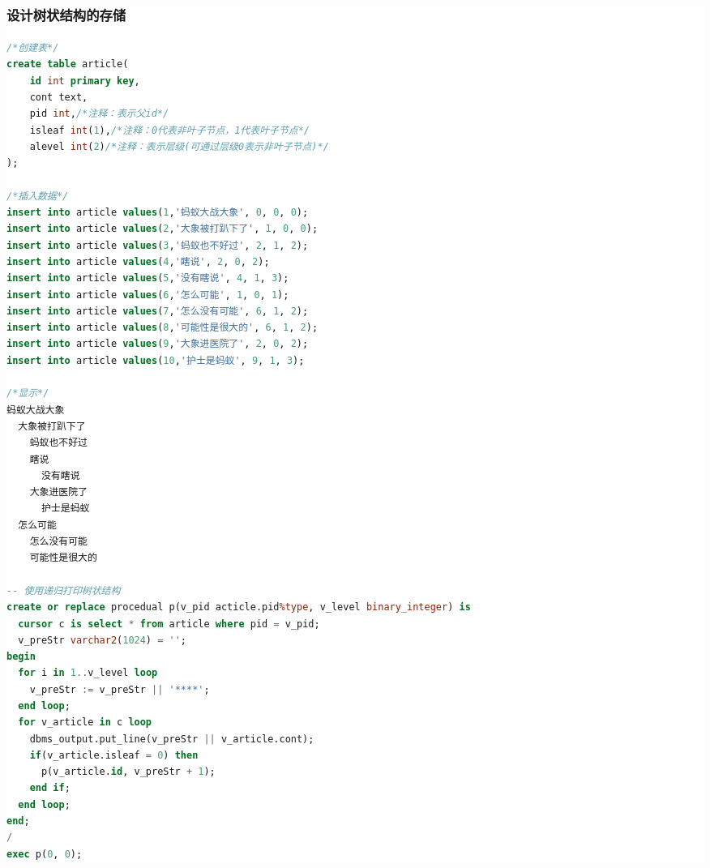 ### 设计树状结构的存储

```sql
/*创建表*/
create table article(
    id int primary key,
    cont text,
    pid int,/*注释：表示父id*/
    isleaf int(1),/*注释：0代表非叶子节点，1代表叶子节点*/
    alevel int(2)/*注释：表示层级(可通过层级0表示非叶子节点)*/
);

/*插入数据*/
insert into article values(1,'蚂蚁大战大象', 0, 0, 0);
insert into article values(2,'大象被打趴下了', 1, 0, 0);
insert into article values(3,'蚂蚁也不好过', 2, 1, 2);
insert into article values(4,'瞎说', 2, 0, 2);
insert into article values(5,'没有瞎说', 4, 1, 3);
insert into article values(6,'怎么可能', 1, 0, 1);
insert into article values(7,'怎么没有可能', 6, 1, 2);
insert into article values(8,'可能性是很大的', 6, 1, 2);
insert into article values(9,'大象进医院了', 2, 0, 2);
insert into article values(10,'护士是蚂蚁', 9, 1, 3);

/*显示*/
蚂蚁大战大象
  大象被打趴下了
    蚂蚁也不好过
    瞎说
      没有瞎说
    大象进医院了
      护士是蚂蚁
  怎么可能
    怎么没有可能
    可能性是很大的

-- 使用递归打印树状结构
create or replace procedual p(v_pid acticle.pid%type, v_level binary_integer) is
  cursor c is select * from article where pid = v_pid;
  v_preStr varchar2(1024) = '';
begin
  for i in 1..v_level loop
    v_preStr := v_preStr || '****';
  end loop;
  for v_article in c loop
    dbms_output.put_line(v_preStr || v_article.cont);
    if(v_article.isleaf = 0) then
      p(v_article.id, v_preStr + 1);
    end if;  
  end loop;
end;
/
exec p(0, 0);
```
